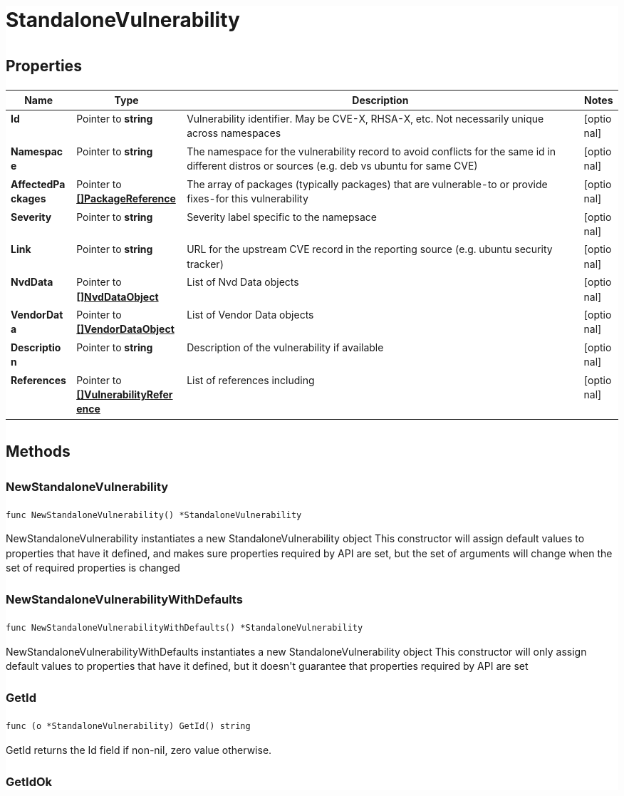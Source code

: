 # StandaloneVulnerability

## Properties

Name | Type | Description | Notes
------------ | ------------- | ------------- | -------------
**Id** | Pointer to **string** | Vulnerability identifier. May be CVE-X, RHSA-X, etc. Not necessarily unique across namespaces | [optional] 
**Namespace** | Pointer to **string** | The namespace for the vulnerability record to avoid conflicts for the same id in different distros or sources (e.g. deb vs ubuntu for same CVE) | [optional] 
**AffectedPackages** | Pointer to [**[]PackageReference**](PackageReference.md) | The array of packages (typically packages) that are vulnerable-to or provide fixes-for this vulnerability | [optional] 
**Severity** | Pointer to **string** | Severity label specific to the namepsace | [optional] 
**Link** | Pointer to **string** | URL for the upstream CVE record in the reporting source (e.g. ubuntu security tracker) | [optional] 
**NvdData** | Pointer to [**[]NvdDataObject**](NvdDataObject.md) | List of Nvd Data objects | [optional] 
**VendorData** | Pointer to [**[]VendorDataObject**](VendorDataObject.md) | List of Vendor Data objects | [optional] 
**Description** | Pointer to **string** | Description of the vulnerability if available | [optional] 
**References** | Pointer to [**[]VulnerabilityReference**](VulnerabilityReference.md) | List of references including | [optional] 

## Methods

### NewStandaloneVulnerability

`func NewStandaloneVulnerability() *StandaloneVulnerability`

NewStandaloneVulnerability instantiates a new StandaloneVulnerability object
This constructor will assign default values to properties that have it defined,
and makes sure properties required by API are set, but the set of arguments
will change when the set of required properties is changed

### NewStandaloneVulnerabilityWithDefaults

`func NewStandaloneVulnerabilityWithDefaults() *StandaloneVulnerability`

NewStandaloneVulnerabilityWithDefaults instantiates a new StandaloneVulnerability object
This constructor will only assign default values to properties that have it defined,
but it doesn't guarantee that properties required by API are set

### GetId

`func (o *StandaloneVulnerability) GetId() string`

GetId returns the Id field if non-nil, zero value otherwise.

### GetIdOk
